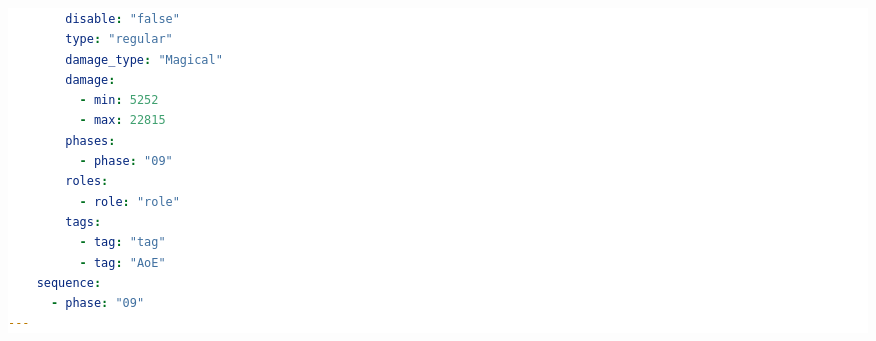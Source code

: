 ```yaml
        disable: "false"
        type: "regular"
        damage_type: "Magical"
        damage:
          - min: 5252
          - max: 22815
        phases:
          - phase: "09"
        roles:
          - role: "role"
        tags:
          - tag: "tag"
          - tag: "AoE"
    sequence:
      - phase: "09"
---
```

